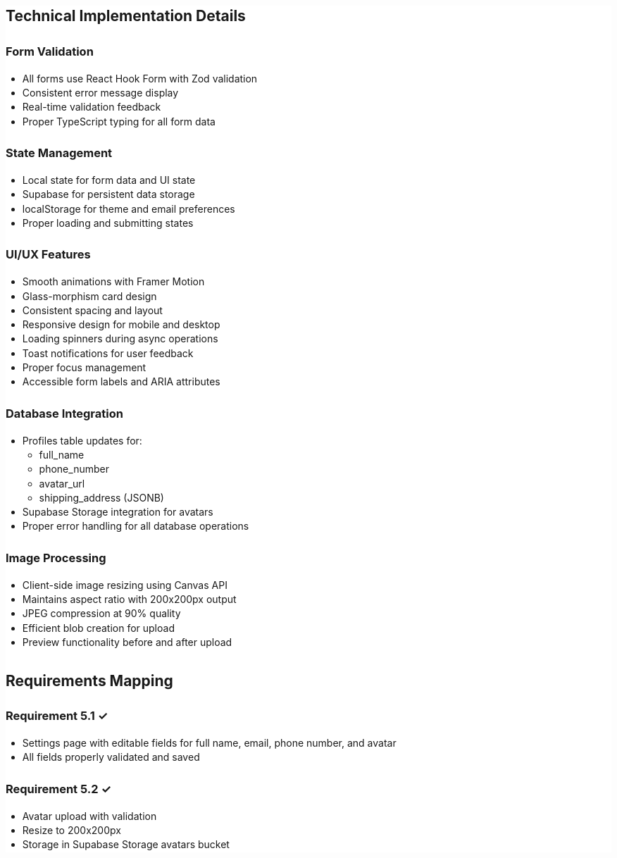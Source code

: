 ## Technical Implementation Details

### Form Validation
- All forms use React Hook Form with Zod validation
- Consistent error message display
- Real-time validation feedback
- Proper TypeScript typing for all form data

### State Management
- Local state for form data and UI state
- Supabase for persistent data storage
- localStorage for theme and email preferences
- Proper loading and submitting states

### UI/UX Features
- Smooth animations with Framer Motion
- Glass-morphism card design
- Consistent spacing and layout
- Responsive design for mobile and desktop
- Loading spinners during async operations
- Toast notifications for user feedback
- Proper focus management
- Accessible form labels and ARIA attributes

### Database Integration
- Profiles table updates for:
  - full_name
  - phone_number
  - avatar_url
  - shipping_address (JSONB)
- Supabase Storage integration for avatars
- Proper error handling for all database operations

### Image Processing
- Client-side image resizing using Canvas API
- Maintains aspect ratio with 200x200px output
- JPEG compression at 90% quality
- Efficient blob creation for upload
- Preview functionality before and after upload

## Requirements Mapping

### Requirement 5.1 ✓
- Settings page with editable fields for full name, email, phone number, and avatar
- All fields properly validated and saved

### Requirement 5.2 ✓
- Avatar upload with validation
- Resize to 200x200px
- Storage in Supabase Storage avatars bucket
